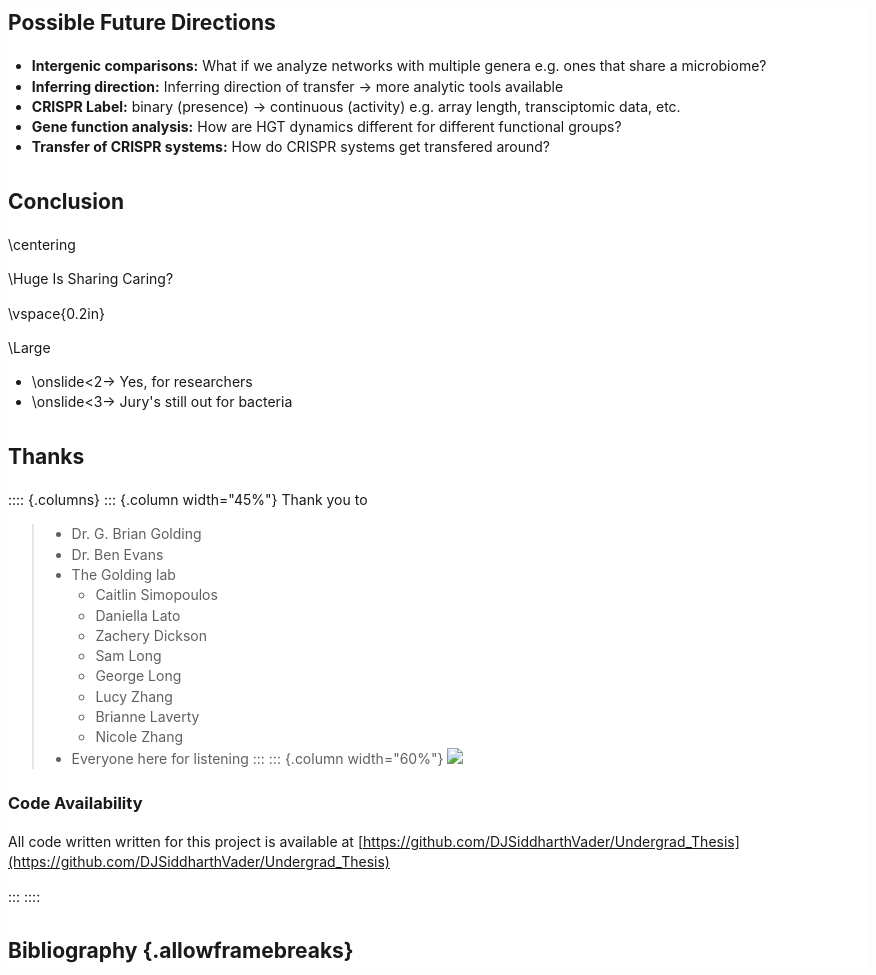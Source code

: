 ## Possible Future Directions
- __Intergenic comparisons:__ What if we analyze networks with multiple genera e.g. ones that share a microbiome?
- __Inferring direction:__ Inferring direction of transfer $\to$ more analytic tools available
- __CRISPR Label:__ binary (presence) $\to$ continuous (activity) e.g. array length, transciptomic data, etc.
- __Gene function analysis:__ How are HGT dynamics different for different functional groups?
- __Transfer of CRISPR systems:__ How do CRISPR systems get transfered around?

## Conclusion
\centering

\Huge Is Sharing Caring?

\vspace{0.2in}

\Large
- \onslide<2-> Yes, for researchers
- \onslide<3-> Jury's still out for bacteria

## Thanks

:::: {.columns}
::: {.column width="45%"}
Thank you to

> - Dr. G. Brian Golding
> - Dr. Ben Evans
> - The Golding lab
>   - Caitlin Simopoulos
>   - Daniella Lato
>   - Zachery Dickson
>   - Sam Long
>   - George Long
>   - Lucy Zhang
>   - Brianne Laverty
>   - Nicole Zhang
> - Everyone here for listening
:::
::: {.column width="60%"}
![](mcmaster_logo.png)

### Code Availability

All code written written for this project is available at
[https://github.com/DJSiddharthVader/Undergrad_Thesis](https://github.com/DJSiddharthVader/Undergrad_Thesis)

:::
::::

## Bibliography {.allowframebreaks}
